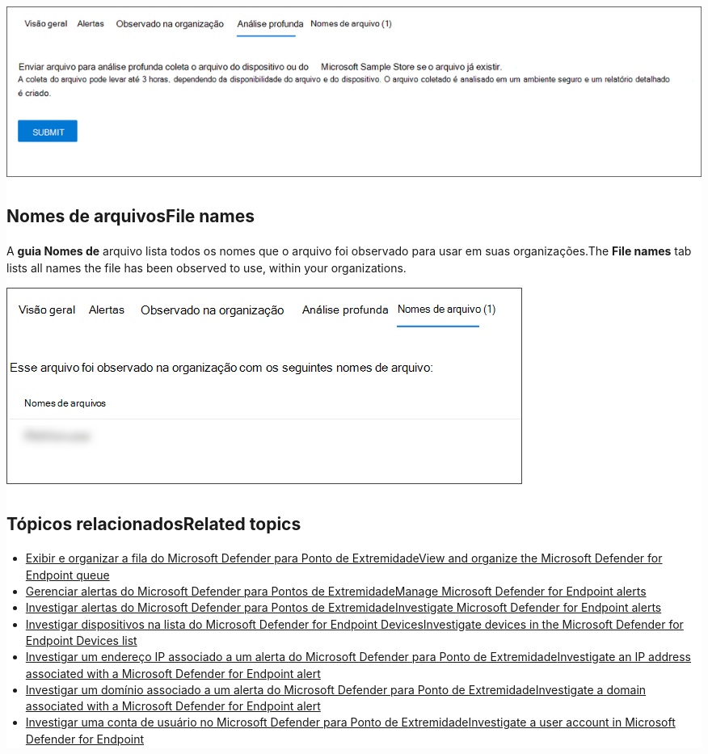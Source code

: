 ![Imagem da guia análise profunda](images/submit-file.png)

## <a name="file-names"></a><span data-ttu-id="3433e-158">Nomes de arquivos</span><span class="sxs-lookup"><span data-stu-id="3433e-158">File names</span></span>

<span data-ttu-id="3433e-159">A **guia Nomes de** arquivo lista todos os nomes que o arquivo foi observado para usar em suas organizações.</span><span class="sxs-lookup"><span data-stu-id="3433e-159">The **File names** tab lists all names the file has been observed to use, within your organizations.</span></span>

![Guia Imagem de nomes de arquivo](images/atp-file-names.png)

## <a name="related-topics"></a><span data-ttu-id="3433e-161">Tópicos relacionados</span><span class="sxs-lookup"><span data-stu-id="3433e-161">Related topics</span></span>

- [<span data-ttu-id="3433e-162">Exibir e organizar a fila do Microsoft Defender para Ponto de Extremidade</span><span class="sxs-lookup"><span data-stu-id="3433e-162">View and organize the Microsoft Defender for Endpoint queue</span></span>](alerts-queue.md)
- [<span data-ttu-id="3433e-163">Gerenciar alertas do Microsoft Defender para Pontos de Extremidade</span><span class="sxs-lookup"><span data-stu-id="3433e-163">Manage Microsoft Defender for Endpoint alerts</span></span>](manage-alerts.md)
- [<span data-ttu-id="3433e-164">Investigar alertas do Microsoft Defender para Pontos de Extremidade</span><span class="sxs-lookup"><span data-stu-id="3433e-164">Investigate Microsoft Defender for Endpoint alerts</span></span>](investigate-alerts.md)
- [<span data-ttu-id="3433e-165">Investigar dispositivos na lista do Microsoft Defender for Endpoint Devices</span><span class="sxs-lookup"><span data-stu-id="3433e-165">Investigate devices in the Microsoft Defender for Endpoint Devices list</span></span>](investigate-machines.md)
- [<span data-ttu-id="3433e-166">Investigar um endereço IP associado a um alerta do Microsoft Defender para Ponto de Extremidade</span><span class="sxs-lookup"><span data-stu-id="3433e-166">Investigate an IP address associated with a Microsoft Defender for Endpoint alert</span></span>](investigate-ip.md)
- [<span data-ttu-id="3433e-167">Investigar um domínio associado a um alerta do Microsoft Defender para Ponto de Extremidade</span><span class="sxs-lookup"><span data-stu-id="3433e-167">Investigate a domain associated with a Microsoft Defender for Endpoint alert</span></span>](investigate-domain.md)
- [<span data-ttu-id="3433e-168">Investigar uma conta de usuário no Microsoft Defender para Ponto de Extremidade</span><span class="sxs-lookup"><span data-stu-id="3433e-168">Investigate a user account in Microsoft Defender for Endpoint</span></span>](investigate-user.md)
